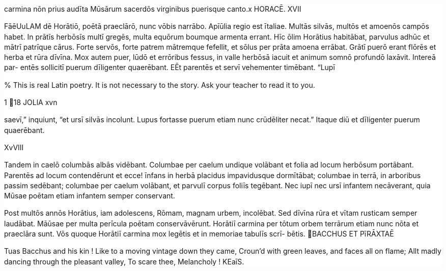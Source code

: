 carmina nōn prius
audīta Mūsārum sacerdōs
virginibus puerisque canto.x
HORACĒ.
XVII

FāēUuLAM dē Horātiō, poētā praeclārō, nunc vōbis
narrābo. Apīūlia regio est ītaliae. Multās silvās,
multōs et amoenōs campōs habet. In prātīs
herbōsīs multī gregēs, multa equōrum boumque
armenta errant. Hīc ōlim Horātius habitābat,
parvulus adhūc et mātrī patrīque cārus. Forte
servōs, forte patrem mātremque fefellit, et sōlus
per prāta amoena errābat. Grātī puerō erant
flōrēs et herba et rūra dīvīna. Mox autem puer,
lūdō et errōribus fessus, in valle herbōsā iacuit et
animum somnō profundō laxāvit. Intereā par-
entēs sollicitī puerum dīligenter quaerēbant. EĒt
parentēs et servī vehementer timēbant. “Lupī

% This is real Latin poetry. It is not necessary to the
story. Ask your teacher to read it to you.

1
18 JOLlA xvn

saevī,” inquiunt, “et ursī silvās incolunt. Lupus
fortasse puerum etiam nunc crūdēliter necat.”
Itaque diū et dīligenter puerum quaerēbant.

XvVIII

Tandem in caelō columbās albās vidēbant.
Columbae per caelum undique volābant et folia ad
locum herbōsum portābant. Parentēs ad locum
contendērunt et ecce! īnfans in herbā placidus
impavidusque dormītābat; columbae in terrā, in
arboribus passim sedēbant; columbae per caelum
volābant, et parvulī corpus foliīs tegēbant. Nec
iupī nec ursī infantem necāverant, quia Mūsae
poētam etiam infantem semper conservant.

Post multōs annōs Horātius, iam adolescens,
Rōmam, magnam urbem, incolēbat. Sed dīvīna
rūra et vītam rusticam semper laudābat. Māūsae
per multa perīcula poētam conservāvērunt.
Horātiī carmina per tōtum orbem terrārum etiam
nunc nōta et praeclāra sunt. Vōs quoque Horātiī
carmina mox legētis et in memoriae tabulīs scrī-
bētis.
BACCHUS ET PīRĀXTAĒ

Tuas Bacchus and his kin !
Like to a moving vintage down they came,
Croun’d with green leaves, and faces all on flame;
Allt madly dancing through the pleasant valley,
To scare thee, Melancholy !
KEaīS.

